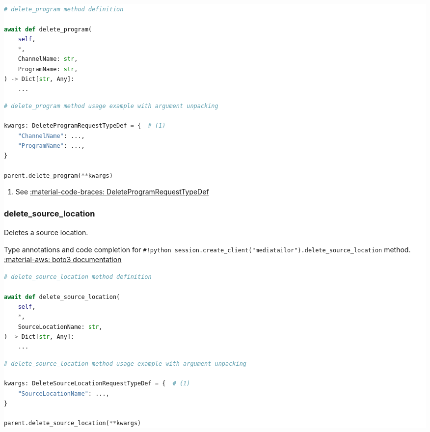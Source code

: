 ```python
# delete_program method definition

await def delete_program(
    self,
    *,
    ChannelName: str,
    ProgramName: str,
) -> Dict[str, Any]:
    ...
```



```python
# delete_program method usage example with argument unpacking

kwargs: DeleteProgramRequestTypeDef = {  # (1)
    "ChannelName": ...,
    "ProgramName": ...,
}

parent.delete_program(**kwargs)
```

1. See [:material-code-braces: DeleteProgramRequestTypeDef](./type_defs.md#deleteprogramrequesttypedef) 

### delete\_source\_location

Deletes a source location.

Type annotations and code completion for `#!python session.create_client("mediatailor").delete_source_location` method.
[:material-aws: boto3 documentation](https://boto3.amazonaws.com/v1/documentation/api/latest/reference/services/mediatailor/client/delete_source_location.html)

```python
# delete_source_location method definition

await def delete_source_location(
    self,
    *,
    SourceLocationName: str,
) -> Dict[str, Any]:
    ...
```



```python
# delete_source_location method usage example with argument unpacking

kwargs: DeleteSourceLocationRequestTypeDef = {  # (1)
    "SourceLocationName": ...,
}

parent.delete_source_location(**kwargs)
```
